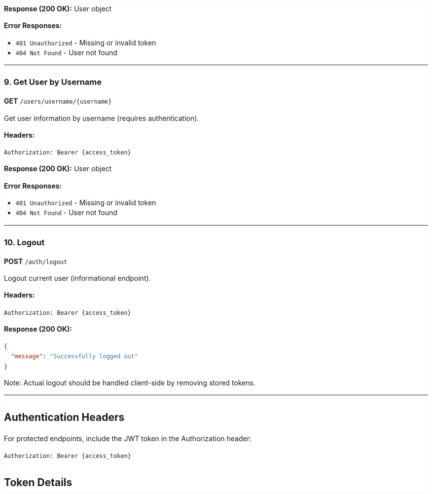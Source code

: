 **Response (200 OK):** User object

**Error Responses:**
- `401 Unauthorized` - Missing or invalid token
- `404 Not Found` - User not found

---

### 9. Get User by Username

**GET** `/users/username/{username}`

Get user information by username (requires authentication).

**Headers:**
```
Authorization: Bearer {access_token}
```

**Response (200 OK):** User object

**Error Responses:**
- `401 Unauthorized` - Missing or invalid token
- `404 Not Found` - User not found

---

### 10. Logout

**POST** `/auth/logout`

Logout current user (informational endpoint).

**Headers:**
```
Authorization: Bearer {access_token}
```

**Response (200 OK):**
```json
{
  "message": "Successfully logged out"
}
```

Note: Actual logout should be handled client-side by removing stored tokens.

---

## Authentication Headers

For protected endpoints, include the JWT token in the Authorization header:

```
Authorization: Bearer {access_token}
```

## Token Details
